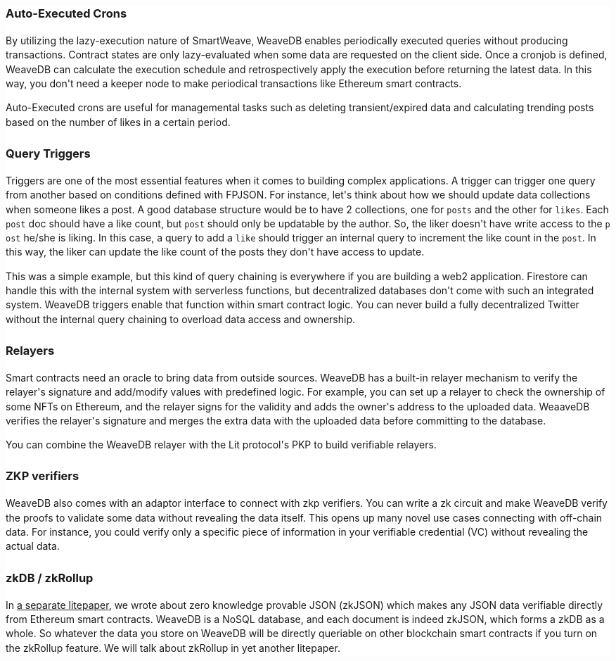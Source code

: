 ### Auto-Executed Crons

By utilizing the lazy-execution nature of SmartWeave, WeaveDB enables periodically executed queries without producing transactions. Contract states are only lazy-evaluated when some data are requested on the client side. Once a cronjob is defined, WeaveDB can calculate the execution schedule and retrospectively apply the execution before returning the latest data. In this way, you don't need a keeper node to make periodical transactions like Ethereum smart contracts.

Auto-Executed crons are useful for managemental tasks such as deleting transient/expired data and calculating trending posts based on the number of likes in a certain period.

### Query Triggers

Triggers are one of the most essential features when it comes to building complex applications. A trigger can trigger one query from another based on conditions defined with FPJSON. For instance, let's think about how we should update data collections when someone likes a post. A good database structure would be to have 2 collections, one for `posts` and the other for `likes`. Each `post` doc should have a like count, but `post` should only be updatable by the author. So, the liker doesn't have write access to the `post` he/she is liking. In this case, a query to add a `like` should trigger an internal query to increment the like count in the `post`. In this way, the liker can update the like count of the posts they don't have access to update.

This was a simple example, but this kind of query chaining is everywhere if you are building a web2 application. Firestore can handle this with the internal system with serverless functions, but decentralized databases don't come with such an integrated system. WeaveDB triggers enable that function within smart contract logic. You can never build a fully decentralized Twitter without the internal query chaining to overload data access and ownership.

### Relayers

Smart contracts need an oracle to bring data from outside sources. WeaveDB has a built-in relayer mechanism to verify the relayer's signature and add/modify values with predefined logic. For example, you can set up a relayer to check the ownership of some NFTs on Ethereum, and the relayer signs for the validity and adds the owner's address to the uploaded data. WeaaveDB verifies the relayer's signature and merges the extra data with the uploaded data before committing to the database.

You can combine the WeaveDB relayer with the Lit protocol's PKP to build verifiable relayers.

### ZKP verifiers

WeaveDB also comes with an adaptor interface to connect with zkp verifiers. You can write a zk circuit and make WeaveDB verify the proofs to validate some data without revealing the data itself. This opens up many novel use cases connecting with off-chain data. For instance, you could verify only a specific piece of information in your verifiable credential (VC) without revealing the actual data.

### zkDB / zkRollup

In [a separate litepaper](https://github.com/weavedb/zkjson), we wrote about zero knowledge provable JSON (zkJSON) which makes any JSON data verifiable directly from Ethereum smart contracts. WeaveDB is a NoSQL database, and each document is indeed zkJSON, which forms a zkDB as a whole. So whatever the data you store on WeaveDB will be directly queriable on other blockchain smart contracts if you turn on the zkRollup feature. We will talk about zkRollup in yet another litepaper.
